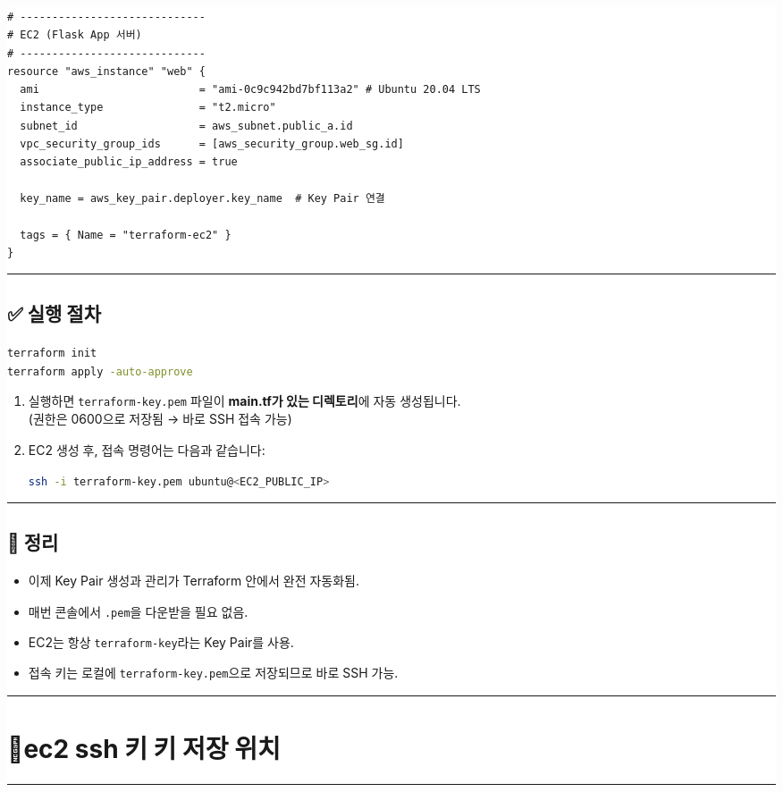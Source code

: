 ```hcl
# -----------------------------
# EC2 (Flask App 서버)
# -----------------------------
resource "aws_instance" "web" {
  ami                         = "ami-0c9c942bd7bf113a2" # Ubuntu 20.04 LTS
  instance_type               = "t2.micro"
  subnet_id                   = aws_subnet.public_a.id
  vpc_security_group_ids      = [aws_security_group.web_sg.id]
  associate_public_ip_address = true

  key_name = aws_key_pair.deployer.key_name  # Key Pair 연결

  tags = { Name = "terraform-ec2" }
}
```

---

## ✅ 실행 절차

```bash
terraform init
terraform apply -auto-approve
```

1. 실행하면 `terraform-key.pem` 파일이 **main.tf가 있는 디렉토리**에 자동 생성됩니다.  
    (권한은 0600으로 저장됨 → 바로 SSH 접속 가능)
    
2. EC2 생성 후, 접속 명령어는 다음과 같습니다:
    
    ```bash
    ssh -i terraform-key.pem ubuntu@<EC2_PUBLIC_IP>
    ```
    

---

## 📌 정리

- 이제 Key Pair 생성과 관리가 Terraform 안에서 완전 자동화됨.
    
- 매번 콘솔에서 `.pem`을 다운받을 필요 없음.
    
- EC2는 항상 `terraform-key`라는 Key Pair를 사용.
    
- 접속 키는 로컬에 `terraform-key.pem`으로 저장되므로 바로 SSH 가능.
    

---

# 📝ec2 ssh 키 키 저장 위치

---
